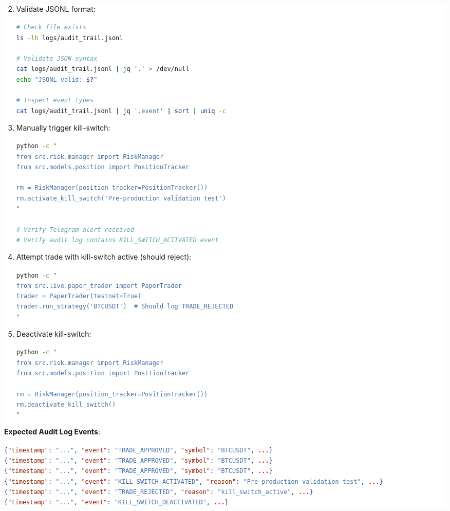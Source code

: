 2. Validate JSONL format:
   ```bash
   # Check file exists
   ls -lh logs/audit_trail.jsonl

   # Validate JSON syntax
   cat logs/audit_trail.jsonl | jq '.' > /dev/null
   echo "JSONL valid: $?"

   # Inspect event types
   cat logs/audit_trail.jsonl | jq '.event' | sort | uniq -c
   ```

3. Manually trigger kill-switch:
   ```bash
   python -c "
   from src.risk.manager import RiskManager
   from src.models.position import PositionTracker

   rm = RiskManager(position_tracker=PositionTracker())
   rm.activate_kill_switch('Pre-production validation test')
   "

   # Verify Telegram alert received
   # Verify audit log contains KILL_SWITCH_ACTIVATED event
   ```

4. Attempt trade with kill-switch active (should reject):
   ```bash
   python -c "
   from src.live.paper_trader import PaperTrader
   trader = PaperTrader(testnet=True)
   trader.run_strategy('BTCUSDT')  # Should log TRADE_REJECTED
   "
   ```

5. Deactivate kill-switch:
   ```bash
   python -c "
   from src.risk.manager import RiskManager
   from src.models.position import PositionTracker

   rm = RiskManager(position_tracker=PositionTracker())
   rm.deactivate_kill_switch()
   "
   ```

**Expected Audit Log Events**:
```json
{"timestamp": "...", "event": "TRADE_APPROVED", "symbol": "BTCUSDT", ...}
{"timestamp": "...", "event": "TRADE_APPROVED", "symbol": "BTCUSDT", ...}
{"timestamp": "...", "event": "TRADE_APPROVED", "symbol": "BTCUSDT", ...}
{"timestamp": "...", "event": "KILL_SWITCH_ACTIVATED", "reason": "Pre-production validation test", ...}
{"timestamp": "...", "event": "TRADE_REJECTED", "reason": "kill_switch_active", ...}
{"timestamp": "...", "event": "KILL_SWITCH_DEACTIVATED", ...}
```
